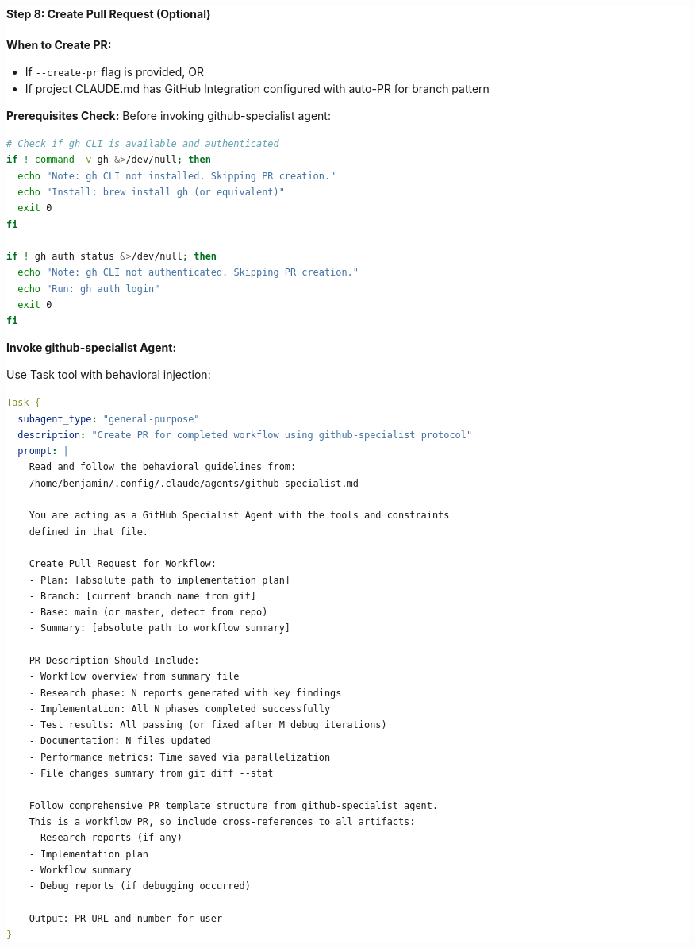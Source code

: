 #### Step 8: Create Pull Request (Optional)

**When to Create PR:**
- If `--create-pr` flag is provided, OR
- If project CLAUDE.md has GitHub Integration configured with auto-PR for branch pattern

**Prerequisites Check:**
Before invoking github-specialist agent:
```bash
# Check if gh CLI is available and authenticated
if ! command -v gh &>/dev/null; then
  echo "Note: gh CLI not installed. Skipping PR creation."
  echo "Install: brew install gh (or equivalent)"
  exit 0
fi

if ! gh auth status &>/dev/null; then
  echo "Note: gh CLI not authenticated. Skipping PR creation."
  echo "Run: gh auth login"
  exit 0
fi
```

**Invoke github-specialist Agent:**

Use Task tool with behavioral injection:

```yaml
Task {
  subagent_type: "general-purpose"
  description: "Create PR for completed workflow using github-specialist protocol"
  prompt: |
    Read and follow the behavioral guidelines from:
    /home/benjamin/.config/.claude/agents/github-specialist.md

    You are acting as a GitHub Specialist Agent with the tools and constraints
    defined in that file.

    Create Pull Request for Workflow:
    - Plan: [absolute path to implementation plan]
    - Branch: [current branch name from git]
    - Base: main (or master, detect from repo)
    - Summary: [absolute path to workflow summary]

    PR Description Should Include:
    - Workflow overview from summary file
    - Research phase: N reports generated with key findings
    - Implementation: All N phases completed successfully
    - Test results: All passing (or fixed after M debug iterations)
    - Documentation: N files updated
    - Performance metrics: Time saved via parallelization
    - File changes summary from git diff --stat

    Follow comprehensive PR template structure from github-specialist agent.
    This is a workflow PR, so include cross-references to all artifacts:
    - Research reports (if any)
    - Implementation plan
    - Workflow summary
    - Debug reports (if debugging occurred)

    Output: PR URL and number for user
}
```
